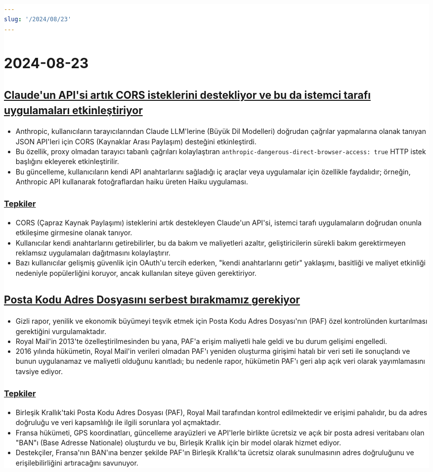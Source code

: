 ```yaml
---
slug: '/2024/08/23'
---
```


# 2024-08-23

## [Claude'un API'si artık CORS isteklerini destekliyor ve bu da istemci tarafı uygulamaları etkinleştiriyor](https://simonwillison.net/2024/Aug/23/anthropic-dangerous-direct-browser-access/)

- Anthropic, kullanıcıların tarayıcılarından Claude LLM'lerine (Büyük Dil Modelleri) doğrudan çağrılar yapmalarına olanak tanıyan JSON API'leri için CORS (Kaynaklar Arası Paylaşım) desteğini etkinleştirdi.
- Bu özellik, proxy olmadan tarayıcı tabanlı çağrıları kolaylaştıran `anthropic-dangerous-direct-browser-access: true` HTTP istek başlığını ekleyerek etkinleştirilir.
- Bu güncelleme, kullanıcıların kendi API anahtarlarını sağladığı iç araçlar veya uygulamalar için özellikle faydalıdır; örneğin, Anthropic API kullanarak fotoğraflardan haiku üreten Haiku uygulaması.

### [Tepkiler](https://news.ycombinator.com/item?id=41325889)

- CORS (Çapraz Kaynak Paylaşımı) isteklerini artık destekleyen Claude'un API'si, istemci tarafı uygulamaların doğrudan onunla etkileşime girmesine olanak tanıyor.
- Kullanıcılar kendi anahtarlarını getirebilirler, bu da bakım ve maliyetleri azaltır, geliştiricilerin sürekli bakım gerektirmeyen reklamsız uygulamaları dağıtmasını kolaylaştırır.
- Bazı kullanıcılar gelişmiş güvenlik için OAuth'u tercih ederken, "kendi anahtarlarını getir" yaklaşımı, basitliği ve maliyet etkinliği nedeniyle popülerliğini koruyor, ancak kullanılan siteye güven gerektiriyor.

## [Posta Kodu Adres Dosyasını serbest bırakmamız gerekiyor](https://takes.jamesomalley.co.uk/p/secret-paf-report)

- Gizli rapor, yenilik ve ekonomik büyümeyi teşvik etmek için Posta Kodu Adres Dosyası'nın (PAF) özel kontrolünden kurtarılması gerektiğini vurgulamaktadır.
- Royal Mail'in 2013'te özelleştirilmesinden bu yana, PAF'a erişim maliyetli hale geldi ve bu durum gelişimi engelledi.
- 2016 yılında hükümetin, Royal Mail'in verileri olmadan PAF'ı yeniden oluşturma girişimi hatalı bir veri seti ile sonuçlandı ve bunun uygulanamaz ve maliyetli olduğunu kanıtladı; bu nedenle rapor, hükümetin PAF'ı geri alıp açık veri olarak yayımlamasını tavsiye ediyor.

### [Tepkiler](https://news.ycombinator.com/item?id=41326604)

- Birleşik Krallık'taki Posta Kodu Adres Dosyası (PAF), Royal Mail tarafından kontrol edilmektedir ve erişimi pahalıdır, bu da adres doğruluğu ve veri kapsamlılığı ile ilgili sorunlara yol açmaktadır.
- Fransa hükümeti, GPS koordinatları, güncelleme arayüzleri ve API'lerle birlikte ücretsiz ve açık bir posta adresi veritabanı olan "BAN"ı (Base Adresse Nationale) oluşturdu ve bu, Birleşik Krallık için bir model olarak hizmet ediyor.
- Destekçiler, Fransa'nın BAN'ına benzer şekilde PAF'ın Birleşik Krallık'ta ücretsiz olarak sunulmasının adres doğruluğunu ve erişilebilirliğini artıracağını savunuyor.
